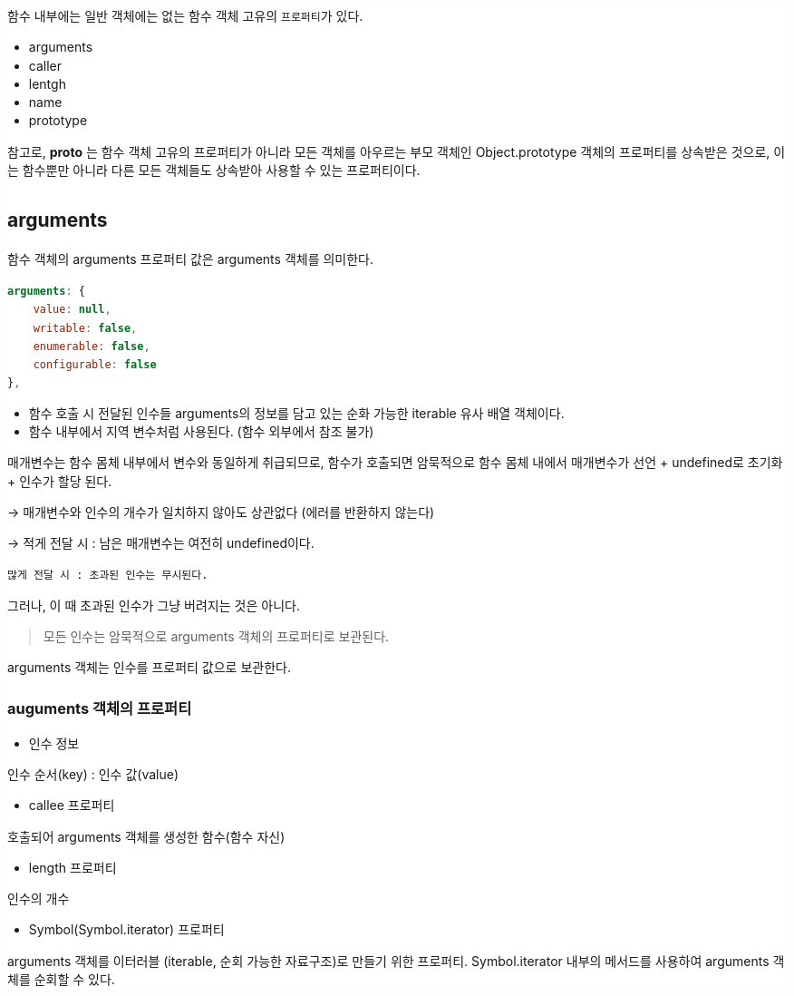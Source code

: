 함수 내부에는 일반 객체에는 없는 함수 객체 고유의 `프로퍼티`가 있다.

- arguments
- caller
- lentgh
- name
- prototype

참고로, __proto__ 는 함수 객체 고유의 프로퍼티가 아니라 모든 객체를 아우르는 부모 객체인 Object.prototype 객체의 프로퍼티를 상속받은 것으로, 이는 함수뿐만 아니라 다른 모든 객체들도 상속받아 사용할 수 있는 프로퍼티이다.

## arguments

함수 객체의 arguments 프로퍼티 값은 arguments 객체를 의미한다.

```jsx
arguments: {
    value: null,
    writable: false,
    enumerable: false,
    configurable: false
},
```

- 함수 호출 시 전달된 인수들 arguments의 정보를 담고 있는 순화 가능한 iterable 유사 배열 객체이다.
- 함수 내부에서 지역 변수처럼 사용된다. (함수 외부에서 참조 불가)

매개변수는 함수 몸체 내부에서 변수와 동일하게 취급되므로, 함수가 호출되면 암묵적으로 함수 몸체 내에서 매개변수가 선언 + undefined로 초기화 + 인수가 할당 된다.

→ 매개변수와 인수의 개수가 일치하지 않아도 상관없다 (에러를 반환하지 않는다)

→ 적게 전달 시 : 남은 매개변수는 여전히 undefined이다.

    많게 전달 시 : 초과된 인수는 무시된다.

그러나, 이 때 초과된 인수가 그냥 버려지는 것은 아니다.

> 모든 인수는 암묵적으로 arguments 객체의 프로퍼티로 보관된다.
> 

arguments 객체는 인수를 프로퍼티 값으로 보관한다.

### auguments 객체의 프로퍼티

- 인수 정보

인수 순서(key) : 인수 값(value)

- callee 프로퍼티

호출되어 arguments 객체를 생성한 함수(함수 자신)

- length 프로퍼티

인수의 개수

- Symbol(Symbol.iterator) 프로퍼티

arguments 객체를 이터러블 (iterable, 순회 가능한 자료구조)로 만들기 위한 프로퍼티. Symbol.iterator 내부의 메서드를 사용하여 arguments 객체를 순회할 수 있다.
